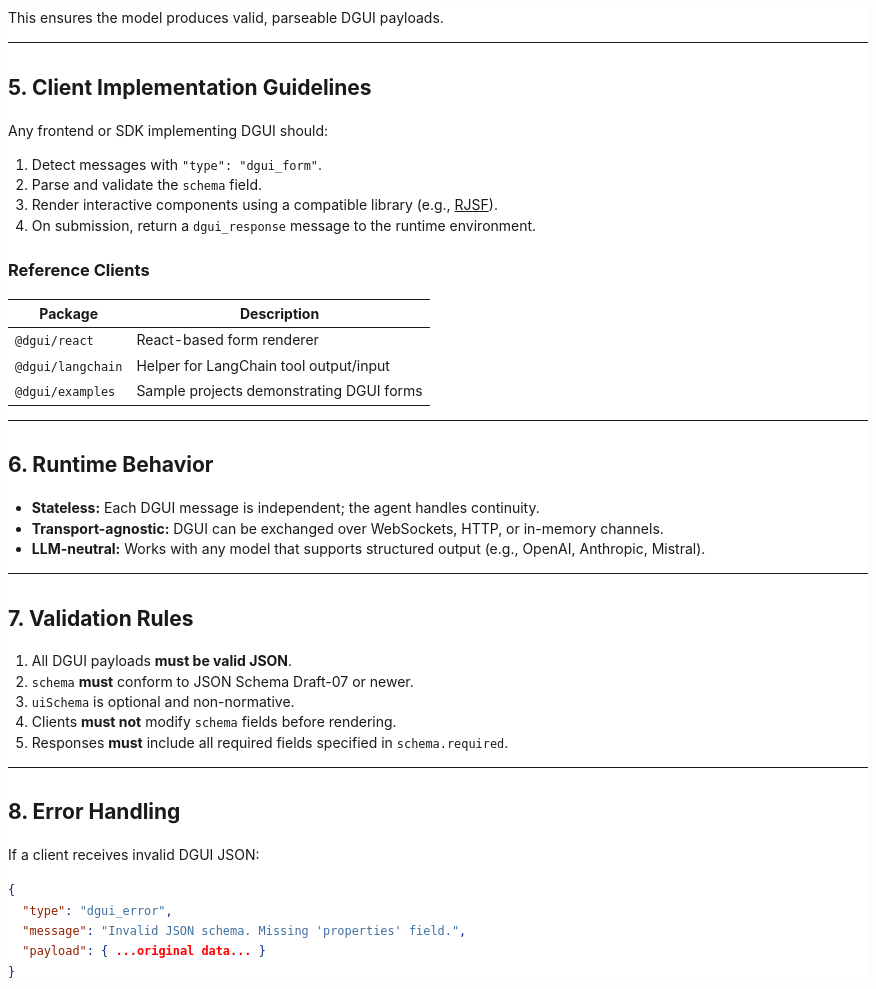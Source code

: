 This ensures the model produces valid, parseable DGUI payloads.

---

## 5. Client Implementation Guidelines

Any frontend or SDK implementing DGUI should:

1. Detect messages with `"type": "dgui_form"`.
2. Parse and validate the `schema` field.
3. Render interactive components using a compatible library (e.g., [RJSF](https://rjsf-team.github.io/react-jsonschema-form/)).
4. On submission, return a `dgui_response` message to the runtime environment.

### Reference Clients

| Package | Description |
|----------|--------------|
| `@dgui/react` | React-based form renderer |
| `@dgui/langchain` | Helper for LangChain tool output/input |
| `@dgui/examples` | Sample projects demonstrating DGUI forms |

---

## 6. Runtime Behavior

- **Stateless:** Each DGUI message is independent; the agent handles continuity.  
- **Transport-agnostic:** DGUI can be exchanged over WebSockets, HTTP, or in-memory channels.  
- **LLM-neutral:** Works with any model that supports structured output (e.g., OpenAI, Anthropic, Mistral).  

---

## 7. Validation Rules

1. All DGUI payloads **must be valid JSON**.
2. `schema` **must** conform to JSON Schema Draft-07 or newer.
3. `uiSchema` is optional and non-normative.
4. Clients **must not** modify `schema` fields before rendering.
5. Responses **must** include all required fields specified in `schema.required`.

---

## 8. Error Handling

If a client receives invalid DGUI JSON:

```json
{
  "type": "dgui_error",
  "message": "Invalid JSON schema. Missing 'properties' field.",
  "payload": { ...original data... }
}
```
